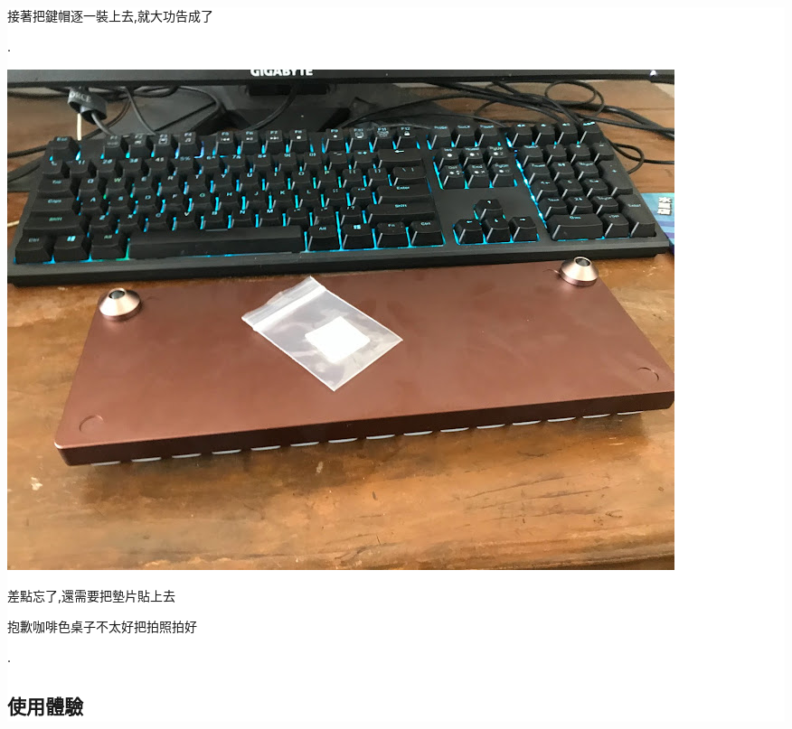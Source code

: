 接著把鍵帽逐一裝上去,就大功告成了

.

![](res/2022-02-20-14-20-55.png)

差點忘了,還需要把墊片貼上去

抱歉咖啡色桌子不太好把拍照拍好

.

## 使用體驗
